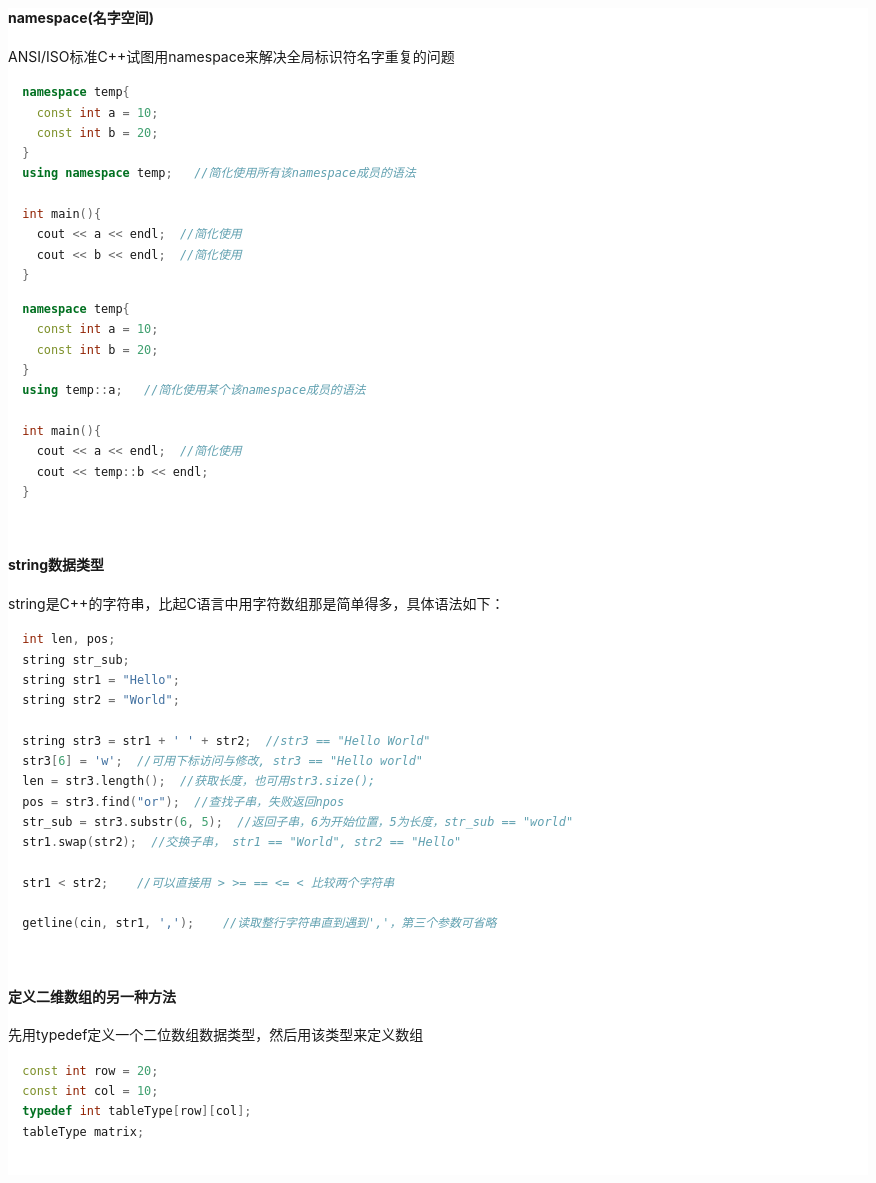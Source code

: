 #### **namespace(名字空间)**  
ANSI/ISO标准C++试图用namespace来解决全局标识符名字重复的问题
```cpp
  namespace temp{
    const int a = 10;
    const int b = 20;
  }
  using namespace temp;   //简化使用所有该namespace成员的语法

  int main(){
    cout << a << endl;  //简化使用
    cout << b << endl;  //简化使用
  }
```  
```cpp
  namespace temp{
    const int a = 10;
    const int b = 20;
  }
  using temp::a;   //简化使用某个该namespace成员的语法

  int main(){
    cout << a << endl;  //简化使用
    cout << temp::b << endl;
  }
```  
<br>

#### **string数据类型**  
string是C++的字符串，比起C语言中用字符数组那是简单得多，具体语法如下：    
```cpp
  int len, pos;
  string str_sub;
  string str1 = "Hello";
  string str2 = "World";

  string str3 = str1 + ' ' + str2;  //str3 == "Hello World"
  str3[6] = 'w';  //可用下标访问与修改, str3 == "Hello world"
  len = str3.length();  //获取长度，也可用str3.size();
  pos = str3.find("or");  //查找子串，失败返回npos
  str_sub = str3.substr(6, 5);  //返回子串，6为开始位置，5为长度，str_sub == "world"
  str1.swap(str2);  //交换子串， str1 == "World", str2 == "Hello"  

  str1 < str2;    //可以直接用 > >= == <= < 比较两个字符串  

  getline(cin, str1, ',');    //读取整行字符串直到遇到','，第三个参数可省略
```  
<br>

#### **定义二维数组的另一种方法**  
先用typedef定义一个二位数组数据类型，然后用该类型来定义数组  
```cpp
  const int row = 20;
  const int col = 10;
  typedef int tableType[row][col];
  tableType matrix;
```  
<br>
